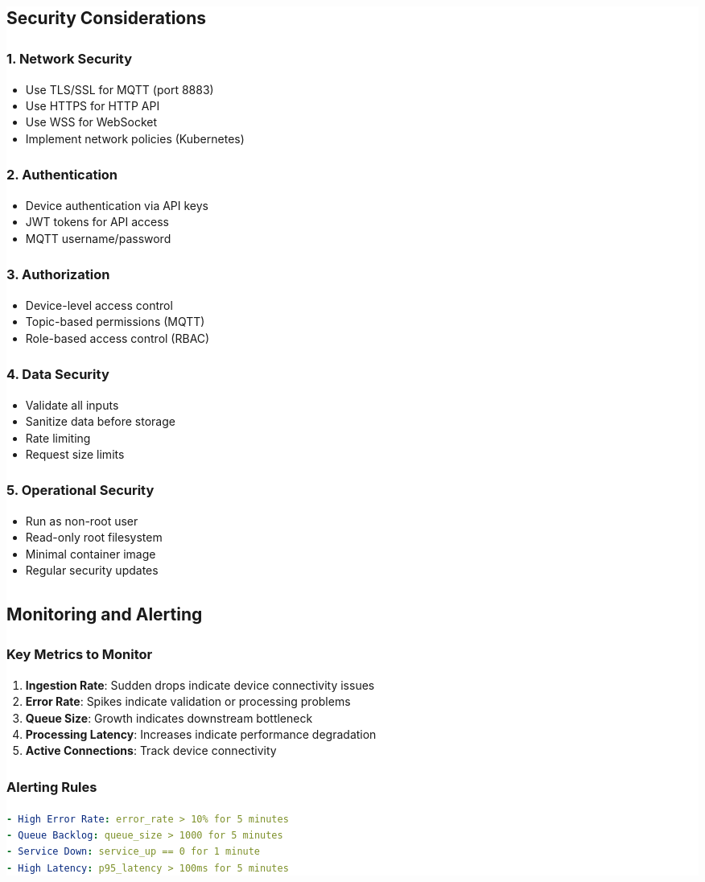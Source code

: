 ## Security Considerations

### 1. Network Security
- Use TLS/SSL for MQTT (port 8883)
- Use HTTPS for HTTP API
- Use WSS for WebSocket
- Implement network policies (Kubernetes)

### 2. Authentication
- Device authentication via API keys
- JWT tokens for API access
- MQTT username/password

### 3. Authorization
- Device-level access control
- Topic-based permissions (MQTT)
- Role-based access control (RBAC)

### 4. Data Security
- Validate all inputs
- Sanitize data before storage
- Rate limiting
- Request size limits

### 5. Operational Security
- Run as non-root user
- Read-only root filesystem
- Minimal container image
- Regular security updates

## Monitoring and Alerting

### Key Metrics to Monitor

1. **Ingestion Rate**: Sudden drops indicate device connectivity issues
2. **Error Rate**: Spikes indicate validation or processing problems
3. **Queue Size**: Growth indicates downstream bottleneck
4. **Processing Latency**: Increases indicate performance degradation
5. **Active Connections**: Track device connectivity

### Alerting Rules

```yaml
- High Error Rate: error_rate > 10% for 5 minutes
- Queue Backlog: queue_size > 1000 for 5 minutes
- Service Down: service_up == 0 for 1 minute
- High Latency: p95_latency > 100ms for 5 minutes
```
